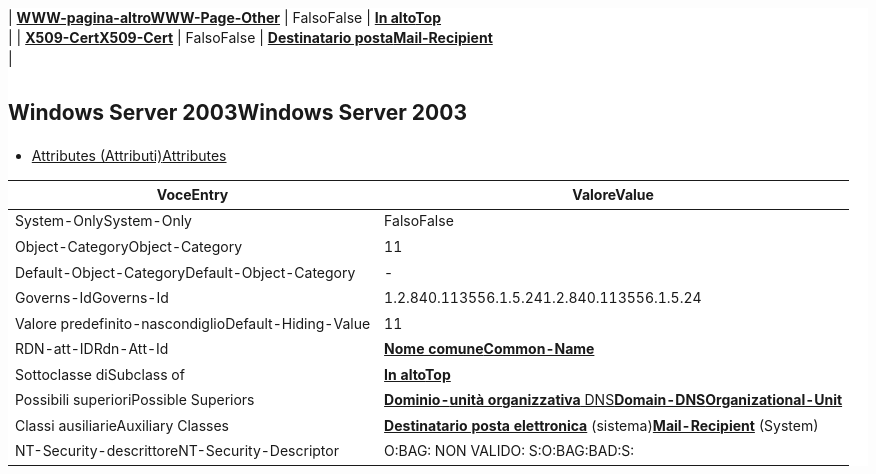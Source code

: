 | [<span data-ttu-id="139f3-408">**WWW-pagina-altro**</span><span class="sxs-lookup"><span data-stu-id="139f3-408">**WWW-Page-Other**</span></span>](a-url.md)                                           | <span data-ttu-id="139f3-409">Falso</span><span class="sxs-lookup"><span data-stu-id="139f3-409">False</span></span>     | [<span data-ttu-id="139f3-410">**In alto**</span><span class="sxs-lookup"><span data-stu-id="139f3-410">**Top**</span></span>](c-top.md)<br/>                                                      |
| [<span data-ttu-id="139f3-411">**X509-Cert**</span><span class="sxs-lookup"><span data-stu-id="139f3-411">**X509-Cert**</span></span>](a-usercertificate.md)                                    | <span data-ttu-id="139f3-412">Falso</span><span class="sxs-lookup"><span data-stu-id="139f3-412">False</span></span>     | [<span data-ttu-id="139f3-413">**Destinatario posta**</span><span class="sxs-lookup"><span data-stu-id="139f3-413">**Mail-Recipient**</span></span>](c-mailrecipient.md)<br/>                                 |



## <a name="windows-server-2003"></a><span data-ttu-id="139f3-414">Windows Server 2003</span><span class="sxs-lookup"><span data-stu-id="139f3-414">Windows Server 2003</span></span>

-   [<span data-ttu-id="139f3-415">Attributes (Attributi)</span><span class="sxs-lookup"><span data-stu-id="139f3-415">Attributes</span></span>](#windows-server-2003-attributes)



| <span data-ttu-id="139f3-416">Voce</span><span class="sxs-lookup"><span data-stu-id="139f3-416">Entry</span></span> | <span data-ttu-id="139f3-417">Valore</span><span class="sxs-lookup"><span data-stu-id="139f3-417">Value</span></span> |
|-----------------------------|-----------------------------------------------------------------------------------------------------------------------------------------------|
| <span data-ttu-id="139f3-418">System-Only</span><span class="sxs-lookup"><span data-stu-id="139f3-418">System-Only</span></span>                 | <span data-ttu-id="139f3-419">Falso</span><span class="sxs-lookup"><span data-stu-id="139f3-419">False</span></span>                                                                                                                                         |
| <span data-ttu-id="139f3-420">Object-Category</span><span class="sxs-lookup"><span data-stu-id="139f3-420">Object-Category</span></span>             | <span data-ttu-id="139f3-421">1</span><span class="sxs-lookup"><span data-stu-id="139f3-421">1</span></span>                                                                                                                                             |
| <span data-ttu-id="139f3-422">Default-Object-Category</span><span class="sxs-lookup"><span data-stu-id="139f3-422">Default-Object-Category</span></span>     | \-                                                                                                                                            |
| <span data-ttu-id="139f3-423">Governs-Id</span><span class="sxs-lookup"><span data-stu-id="139f3-423">Governs-Id</span></span>                  | <span data-ttu-id="139f3-424">1.2.840.113556.1.5.24</span><span class="sxs-lookup"><span data-stu-id="139f3-424">1.2.840.113556.1.5.24</span></span>                                                                                                                         |
| <span data-ttu-id="139f3-425">Valore predefinito-nascondiglio</span><span class="sxs-lookup"><span data-stu-id="139f3-425">Default-Hiding-Value</span></span>        | <span data-ttu-id="139f3-426">1</span><span class="sxs-lookup"><span data-stu-id="139f3-426">1</span></span>                                                                                                                                             |
| <span data-ttu-id="139f3-427">RDN-att-ID</span><span class="sxs-lookup"><span data-stu-id="139f3-427">Rdn-Att-Id</span></span>                  | [<span data-ttu-id="139f3-428">**Nome comune**</span><span class="sxs-lookup"><span data-stu-id="139f3-428">**Common-Name**</span></span>](a-cn.md)<br/>                                                                                                        |
| <span data-ttu-id="139f3-429">Sottoclasse di</span><span class="sxs-lookup"><span data-stu-id="139f3-429">Subclass of</span></span>                 | [<span data-ttu-id="139f3-430">**In alto**</span><span class="sxs-lookup"><span data-stu-id="139f3-430">**Top**</span></span>](c-top.md)<br/>                                                                                                               |
| <span data-ttu-id="139f3-431">Possibili superiori</span><span class="sxs-lookup"><span data-stu-id="139f3-431">Possible Superiors</span></span>          | <span data-ttu-id="139f3-432">[**Dominio-**](c-domaindns.md)[**unità organizzativa** DNS](c-organizationalunit.md)</span><span class="sxs-lookup"><span data-stu-id="139f3-432">[**Domain-DNS**](c-domaindns.md)[**Organizational-Unit**](c-organizationalunit.md)</span></span>                                                          |
| <span data-ttu-id="139f3-433">Classi ausiliarie</span><span class="sxs-lookup"><span data-stu-id="139f3-433">Auxiliary Classes</span></span>           | <span data-ttu-id="139f3-434">[**Destinatario posta elettronica**](c-mailrecipient.md) (sistema)</span><span class="sxs-lookup"><span data-stu-id="139f3-434">[**Mail-Recipient**](c-mailrecipient.md) (System)</span></span>                                                                                            |
| <span data-ttu-id="139f3-435">NT-Security-descrittore</span><span class="sxs-lookup"><span data-stu-id="139f3-435">NT-Security-Descriptor</span></span>      | <span data-ttu-id="139f3-436">O:BAG: NON VALIDO: S:</span><span class="sxs-lookup"><span data-stu-id="139f3-436">O:BAG:BAD:S:</span></span>                                                                                                                                  |